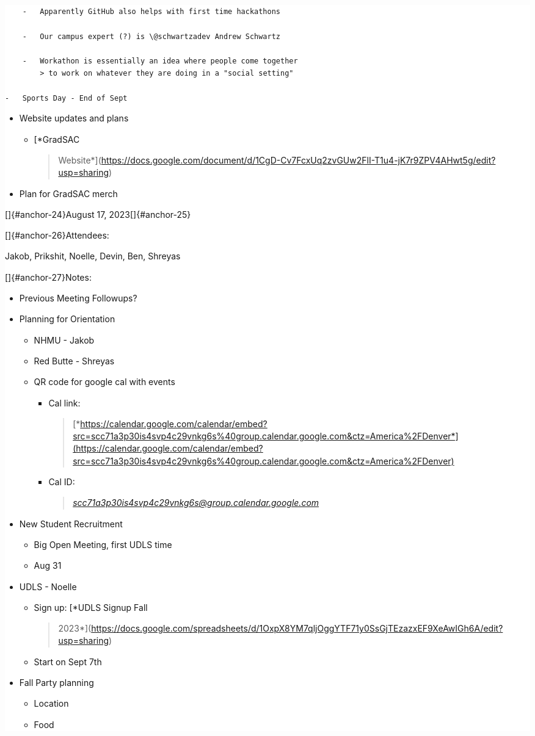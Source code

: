         -   Apparently GitHub also helps with first time hackathons

        -   Our campus expert (?) is \@schwartzadev Andrew Schwartz

        -   Workathon is essentially an idea where people come together
            > to work on whatever they are doing in a "social setting"

    -   Sports Day - End of Sept

-   Website updates and plans

    -   [*GradSAC
        > Website*](https://docs.google.com/document/d/1CgD-Cv7FcxUq2zvGUw2FlI-T1u4-jK7r9ZPV4AHwt5g/edit?usp=sharing)

-   Plan for GradSAC merch

[]{#anchor-24}August 17, 2023[]{#anchor-25}

[]{#anchor-26}Attendees:

Jakob, Prikshit, Noelle, Devin, Ben, Shreyas

[]{#anchor-27}Notes:

-   Previous Meeting Followups?

-   Planning for Orientation

    -   NHMU - Jakob

    -   Red Butte - Shreyas

    -   QR code for google cal with events

        -   Cal link:
            > [*https://calendar.google.com/calendar/embed?src=scc71a3p30is4svp4c29vnkg6s%40group.calendar.google.com&ctz=America%2FDenver*](https://calendar.google.com/calendar/embed?src=scc71a3p30is4svp4c29vnkg6s%40group.calendar.google.com&ctz=America%2FDenver)

        -   Cal ID:
            > [*scc71a3p30is4svp4c29vnkg6s@group.calendar.google.com*](mailto:scc71a3p30is4svp4c29vnkg6s@group.calendar.google.com)

-   New Student Recruitment

    -   Big Open Meeting, first UDLS time

    -   Aug 31

-   UDLS - Noelle

    -   Sign up: [*UDLS Signup Fall
        > 2023*](https://docs.google.com/spreadsheets/d/1OxpX8YM7qljOggYTF71y0SsGjTEzazxEF9XeAwIGh6A/edit?usp=sharing)

    -   Start on Sept 7th

-   Fall Party planning

    -   Location

    -   Food
